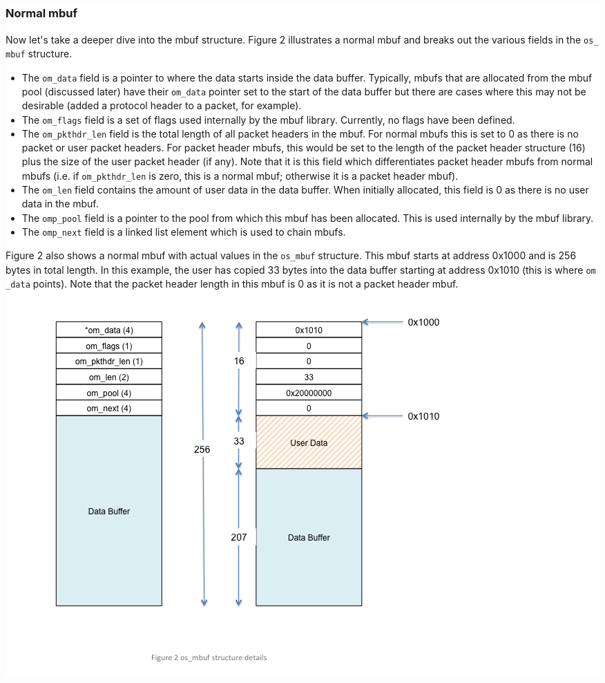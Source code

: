 ### Normal mbuf 

Now let's take a deeper dive into the mbuf structure. Figure 2 illustrates a normal mbuf and breaks out the various fields in the `os_mbuf` structure. 

* The `om_data` field is a pointer to where the data starts inside the data buffer. Typically, mbufs that are allocated from the mbuf pool (discussed later) have their `om_data` pointer set to the start of the data buffer but there are cases where this may not be desirable (added a protocol header to a packet, for example). 
* The `om_flags` field is a set of flags used internally by the mbuf library. Currently, no flags have been defined. 
* The `om_pkthdr_len` field is the total length of all packet headers in the mbuf. For normal mbufs this is set to 0 as there is no packet or user packet headers. For packet header mbufs, this would be set to the length of the packet header structure (16) plus the size of the user packet header (if any). Note that it is this field which differentiates packet header mbufs from normal mbufs (i.e. if `om_pkthdr_len` is zero, this is a normal mbuf; otherwise it is a packet header mbuf). 
* The `om_len` field contains the amount of user data in the data buffer. When initially allocated, this field is 0 as there is no user data in the mbuf. 
* The `omp_pool` field is a pointer to the pool from which this mbuf has been allocated. This is used internally by the mbuf library. 
* The `omp_next` field is a linked list element which is used to chain mbufs.

Figure 2 also shows a normal mbuf with actual values in the `os_mbuf` structure. This mbuf starts at address 0x1000 and is 256 bytes in total length. In this example, the user has copied 33 bytes into the data buffer starting at address 0x1010 (this is where `om_data` points). Note that the packet header length in this mbuf is 0 as it is not a packet header mbuf.

![OS mbuf structure](pics/mbuf_fig2.png)
